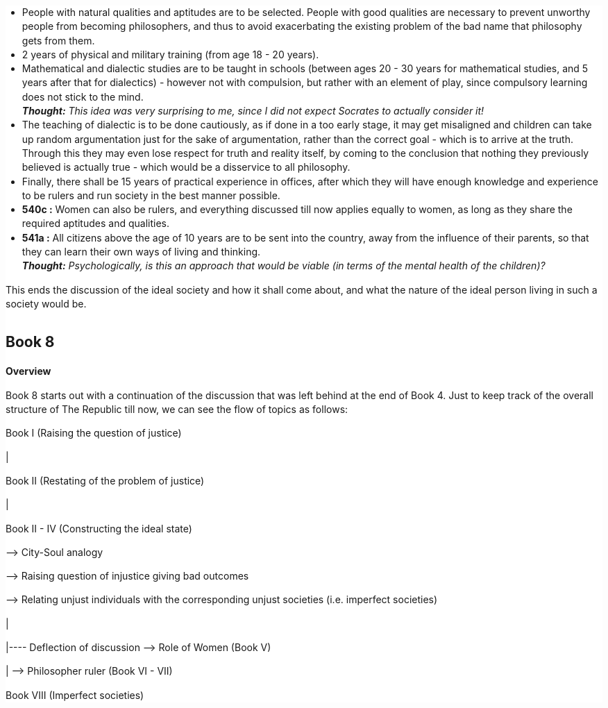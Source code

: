   - People with natural qualities and aptitudes are to be selected. People with good qualities are necessary to prevent unworthy people from becoming philosophers, and thus to avoid exacerbating the existing problem of the bad name that philosophy gets from them.
  - 2 years of physical and military training (from age 18 - 20 years).
  - Mathematical and dialectic studies are to be taught in schools (between ages 20 - 30 years for mathematical studies, and 5 years after that for dialectics) - however not with compulsion, but rather with an element of play, since compulsory learning does not stick to the mind.  
        **_Thought:_** _This idea was very surprising to me, since I did not expect Socrates to actually consider it!_
  - The teaching of dialectic is to be done cautiously, as if done in a too early stage, it may get misaligned and children can take up random argumentation just for the sake of argumentation, rather than the correct goal - which is to arrive at the truth. Through this they may even lose respect for truth and reality itself, by coming to the conclusion that nothing they previously believed is actually true - which would be a disservice to all philosophy.
  - Finally, there shall be 15 years of practical experience in offices, after which they will have enough knowledge and experience to be rulers and run society in the best manner possible.
- **540c :** Women can also be rulers, and everything discussed till now applies equally to women, as long as they share the required aptitudes and qualities.
- **541a :** All citizens above the age of 10 years are to be sent into the country, away from the influence of their parents, so that they can learn their own ways of living and thinking.  
    **_Thought:_** _Psychologically, is this an approach that would be viable (in terms of the mental health of the children)?_

This ends the discussion of the ideal society and how it shall come about, and what the nature of the ideal person living in such a society would be.

## Book 8

**Overview**

Book 8 starts out with a continuation of the discussion that was left behind at the end of Book 4. Just to keep track of the overall structure of The Republic till now, we can see the flow of topics as follows:

Book I (Raising the question of justice)

|

Book II (Restating of the problem of justice)

|

Book II - IV (Constructing the ideal state)

\--> City-Soul analogy

\--> Raising question of injustice giving bad outcomes

\--> Relating unjust individuals with the corresponding unjust societies (i.e. imperfect societies)

|

|---- Deflection of discussion --> Role of Women (Book V)

| --> Philosopher ruler (Book VI - VII)

Book VIII (Imperfect societies)
